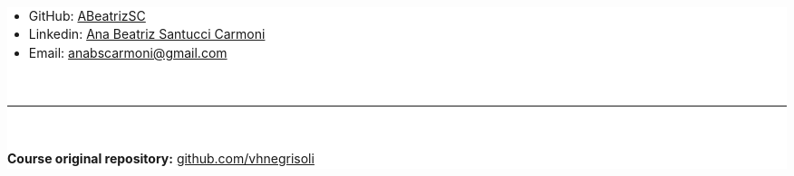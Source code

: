 - GitHub: [ABeatrizSC](https://github.com/ABeatrizSC)
- Linkedin: [Ana Beatriz Santucci Carmoni](www.linkedin.com/in/ana-carmoni)
- Email: [anabscarmoni@gmail.com](mailto:anabscarmoni@gmail.com)

</br>

---

</br>

**Course original repository:** [github.com/vhnegrisoli](https://github.com/vhnegrisoli/curso-udemy-microsservicos-padrao-saga-orquestrado/)
